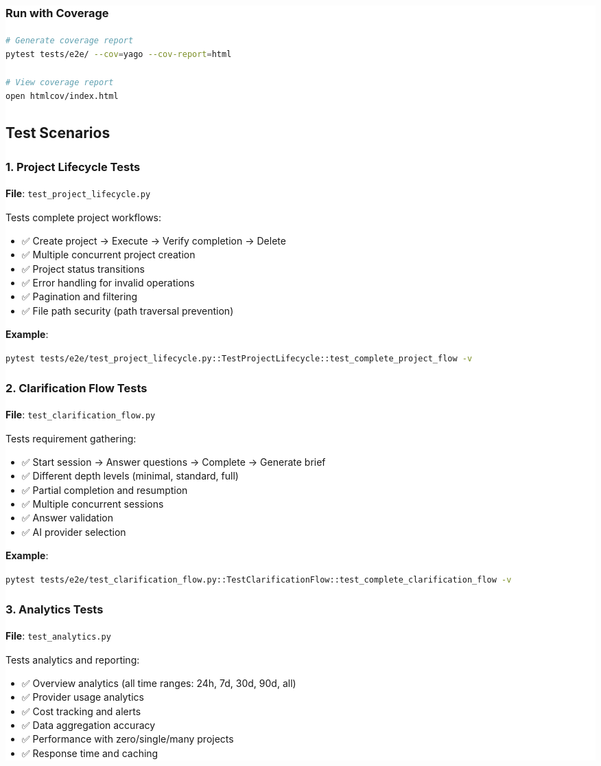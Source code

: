 ### Run with Coverage

```bash
# Generate coverage report
pytest tests/e2e/ --cov=yago --cov-report=html

# View coverage report
open htmlcov/index.html
```

## Test Scenarios

### 1. Project Lifecycle Tests

**File**: `test_project_lifecycle.py`

Tests complete project workflows:

- ✅ Create project → Execute → Verify completion → Delete
- ✅ Multiple concurrent project creation
- ✅ Project status transitions
- ✅ Error handling for invalid operations
- ✅ Pagination and filtering
- ✅ File path security (path traversal prevention)

**Example**:
```bash
pytest tests/e2e/test_project_lifecycle.py::TestProjectLifecycle::test_complete_project_flow -v
```

### 2. Clarification Flow Tests

**File**: `test_clarification_flow.py`

Tests requirement gathering:

- ✅ Start session → Answer questions → Complete → Generate brief
- ✅ Different depth levels (minimal, standard, full)
- ✅ Partial completion and resumption
- ✅ Multiple concurrent sessions
- ✅ Answer validation
- ✅ AI provider selection

**Example**:
```bash
pytest tests/e2e/test_clarification_flow.py::TestClarificationFlow::test_complete_clarification_flow -v
```

### 3. Analytics Tests

**File**: `test_analytics.py`

Tests analytics and reporting:

- ✅ Overview analytics (all time ranges: 24h, 7d, 30d, 90d, all)
- ✅ Provider usage analytics
- ✅ Cost tracking and alerts
- ✅ Data aggregation accuracy
- ✅ Performance with zero/single/many projects
- ✅ Response time and caching
